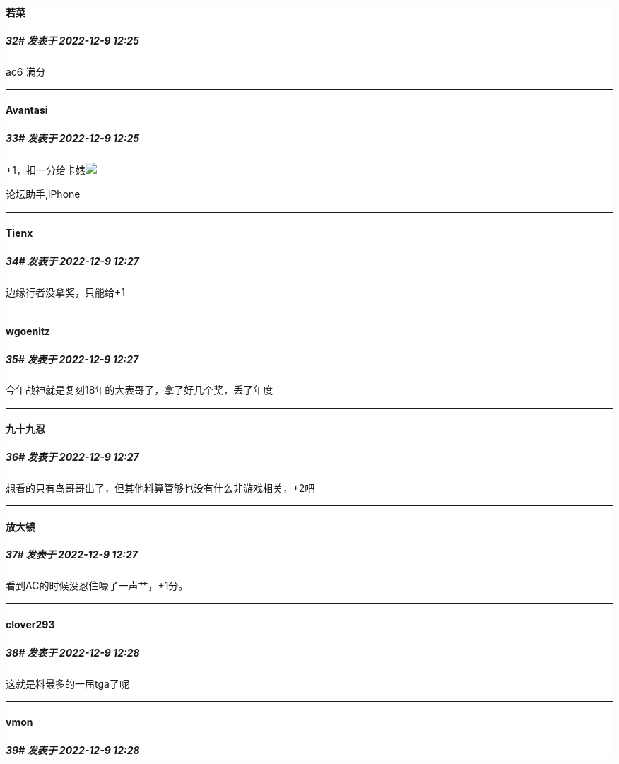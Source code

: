 ####  若菜  
##### 32#       发表于 2022-12-9 12:25

ac6 满分

*****

####  Avantasi  
##### 33#       发表于 2022-12-9 12:25

+1，扣一分给卡婊<img src="https://static.saraba1st.com/image/smiley/face2017/003.png" referrerpolicy="no-referrer">

[论坛助手,iPhone](https://bbs.saraba1st.com/2b/forum.php?mod=viewthread&amp;tid=2029836)

*****

####  Tienx  
##### 34#       发表于 2022-12-9 12:27

边缘行者没拿奖，只能给+1

*****

####  wgoenitz  
##### 35#       发表于 2022-12-9 12:27

今年战神就是复刻18年的大表哥了，拿了好几个奖，丢了年度

*****

####  九十九忍  
##### 36#       发表于 2022-12-9 12:27

想看的只有岛哥哥出了，但其他料算管够也没有什么非游戏相关，+2吧

*****

####  放大镜  
##### 37#       发表于 2022-12-9 12:27

看到AC的时候没忍住嚎了一声艹，+1分。

*****

####  clover293  
##### 38#       发表于 2022-12-9 12:28

这就是料最多的一届tga了呢

*****

####  vmon  
##### 39#       发表于 2022-12-9 12:28
